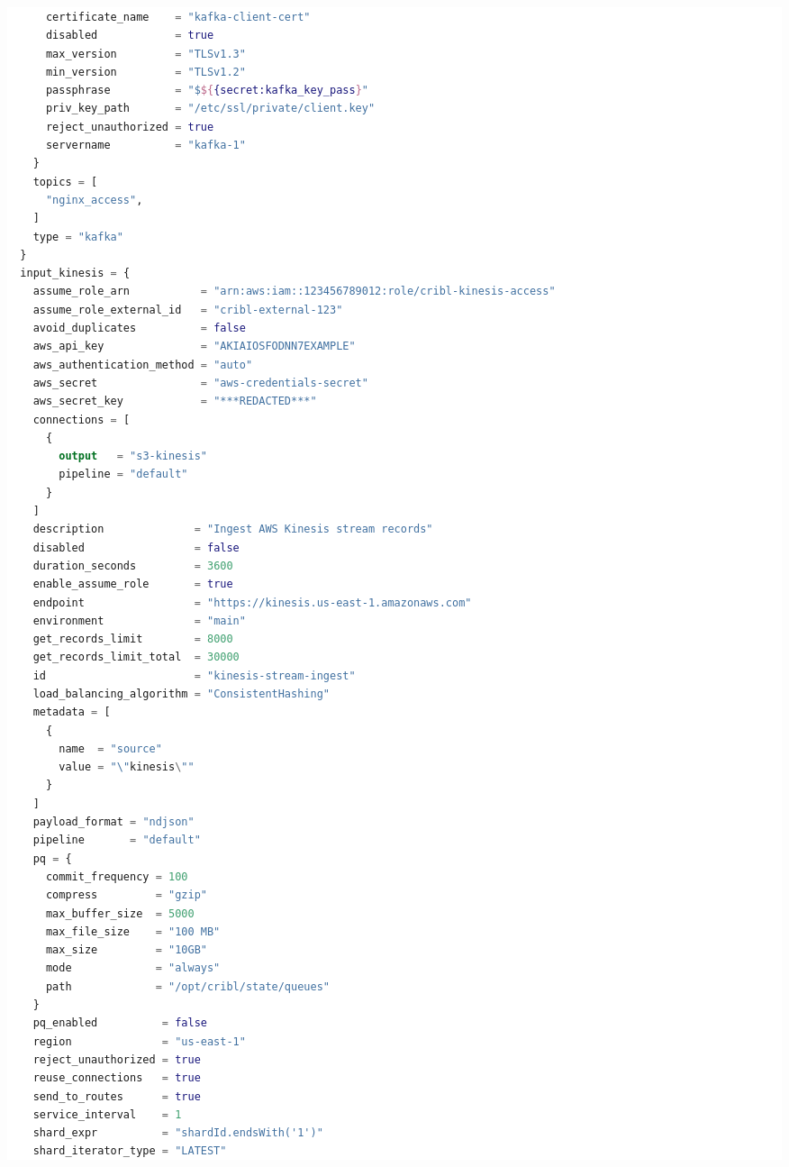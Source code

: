 ```terraform
      certificate_name    = "kafka-client-cert"
      disabled            = true
      max_version         = "TLSv1.3"
      min_version         = "TLSv1.2"
      passphrase          = "$${{secret:kafka_key_pass}"
      priv_key_path       = "/etc/ssl/private/client.key"
      reject_unauthorized = true
      servername          = "kafka-1"
    }
    topics = [
      "nginx_access",
    ]
    type = "kafka"
  }
  input_kinesis = {
    assume_role_arn           = "arn:aws:iam::123456789012:role/cribl-kinesis-access"
    assume_role_external_id   = "cribl-external-123"
    avoid_duplicates          = false
    aws_api_key               = "AKIAIOSFODNN7EXAMPLE"
    aws_authentication_method = "auto"
    aws_secret                = "aws-credentials-secret"
    aws_secret_key            = "***REDACTED***"
    connections = [
      {
        output   = "s3-kinesis"
        pipeline = "default"
      }
    ]
    description              = "Ingest AWS Kinesis stream records"
    disabled                 = false
    duration_seconds         = 3600
    enable_assume_role       = true
    endpoint                 = "https://kinesis.us-east-1.amazonaws.com"
    environment              = "main"
    get_records_limit        = 8000
    get_records_limit_total  = 30000
    id                       = "kinesis-stream-ingest"
    load_balancing_algorithm = "ConsistentHashing"
    metadata = [
      {
        name  = "source"
        value = "\"kinesis\""
      }
    ]
    payload_format = "ndjson"
    pipeline       = "default"
    pq = {
      commit_frequency = 100
      compress         = "gzip"
      max_buffer_size  = 5000
      max_file_size    = "100 MB"
      max_size         = "10GB"
      mode             = "always"
      path             = "/opt/cribl/state/queues"
    }
    pq_enabled          = false
    region              = "us-east-1"
    reject_unauthorized = true
    reuse_connections   = true
    send_to_routes      = true
    service_interval    = 1
    shard_expr          = "shardId.endsWith('1')"
    shard_iterator_type = "LATEST"
```